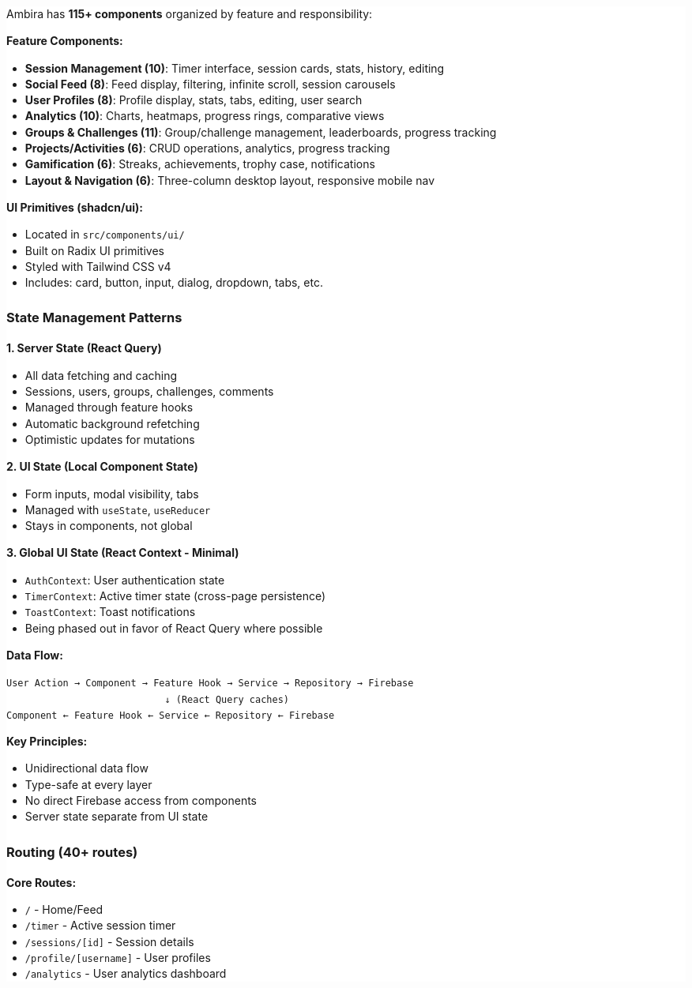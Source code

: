 Ambira has **115+ components** organized by feature and responsibility:

**Feature Components:**
- **Session Management (10)**: Timer interface, session cards, stats, history, editing
- **Social Feed (8)**: Feed display, filtering, infinite scroll, session carousels
- **User Profiles (8)**: Profile display, stats, tabs, editing, user search
- **Analytics (10)**: Charts, heatmaps, progress rings, comparative views
- **Groups & Challenges (11)**: Group/challenge management, leaderboards, progress tracking
- **Projects/Activities (6)**: CRUD operations, analytics, progress tracking
- **Gamification (6)**: Streaks, achievements, trophy case, notifications
- **Layout & Navigation (6)**: Three-column desktop layout, responsive mobile nav

**UI Primitives (shadcn/ui):**
- Located in `src/components/ui/`
- Built on Radix UI primitives
- Styled with Tailwind CSS v4
- Includes: card, button, input, dialog, dropdown, tabs, etc.

### State Management Patterns

**1. Server State (React Query)**
- All data fetching and caching
- Sessions, users, groups, challenges, comments
- Managed through feature hooks
- Automatic background refetching
- Optimistic updates for mutations

**2. UI State (Local Component State)**
- Form inputs, modal visibility, tabs
- Managed with `useState`, `useReducer`
- Stays in components, not global

**3. Global UI State (React Context - Minimal)**
- `AuthContext`: User authentication state
- `TimerContext`: Active timer state (cross-page persistence)
- `ToastContext`: Toast notifications
- Being phased out in favor of React Query where possible

**Data Flow:**
```
User Action → Component → Feature Hook → Service → Repository → Firebase
                            ↓ (React Query caches)
Component ← Feature Hook ← Service ← Repository ← Firebase
```

**Key Principles:**
- Unidirectional data flow
- Type-safe at every layer
- No direct Firebase access from components
- Server state separate from UI state

### Routing (40+ routes)

**Core Routes:**
- `/` - Home/Feed
- `/timer` - Active session timer
- `/sessions/[id]` - Session details
- `/profile/[username]` - User profiles
- `/analytics` - User analytics dashboard
